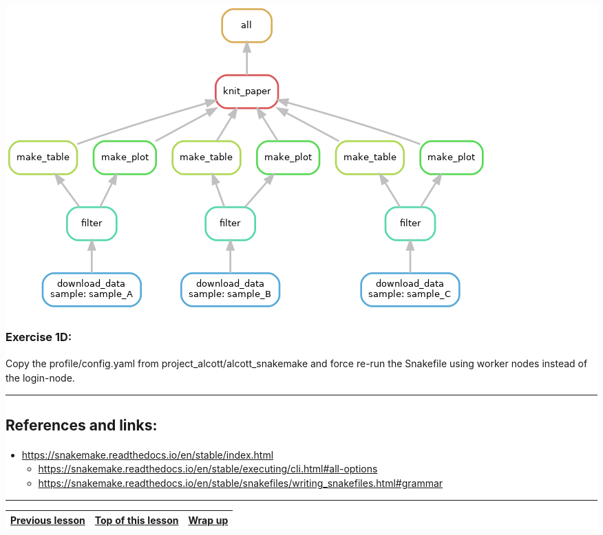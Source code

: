 ![](images/Module07_exercise1C_dag.png)


### Exercise 1D:

Copy the profile/config.yaml from project_alcott/alcott_snakemake and force 
re-run the Snakefile using worker nodes instead of the login-node.

---

## References and links:
- https://snakemake.readthedocs.io/en/stable/index.html
  - https://snakemake.readthedocs.io/en/stable/executing/cli.html#all-options
  - https://snakemake.readthedocs.io/en/stable/snakefiles/writing_snakefiles.html#grammar


---

| [Previous lesson](Module06-intro-to-workflow-automation.html) | [Top of this lesson](#top) | [Wrap up](Module99_Wrap_up.html) |
| :--- | :----: | ---: |

